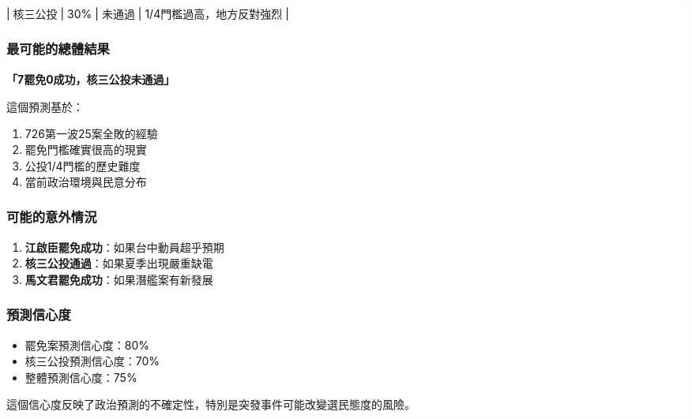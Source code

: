 | 核三公投 | 30% | 未通過 | 1/4門檻過高，地方反對強烈 |

### 最可能的總體結果
**「7罷免0成功，核三公投未通過」**

這個預測基於：
1. 726第一波25案全敗的經驗
2. 罷免門檻確實很高的現實
3. 公投1/4門檻的歷史難度
4. 當前政治環境與民意分布

### 可能的意外情況
1. **江啟臣罷免成功**：如果台中動員超乎預期
2. **核三公投通過**：如果夏季出現嚴重缺電
3. **馬文君罷免成功**：如果潛艦案有新發展

### 預測信心度
- 罷免案預測信心度：80%
- 核三公投預測信心度：70%
- 整體預測信心度：75%

這個信心度反映了政治預測的不確定性，特別是突發事件可能改變選民態度的風險。

